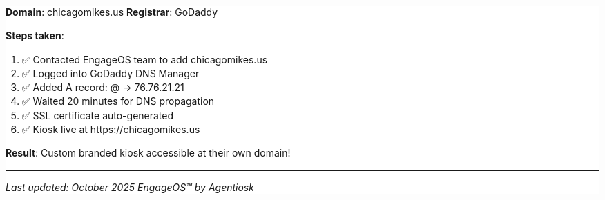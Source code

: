 **Domain**: chicagomikes.us
**Registrar**: GoDaddy

**Steps taken**:
1. ✅ Contacted EngageOS team to add chicagomikes.us
2. ✅ Logged into GoDaddy DNS Manager
3. ✅ Added A record: @ → 76.76.21.21
4. ✅ Waited 20 minutes for DNS propagation
5. ✅ SSL certificate auto-generated
6. ✅ Kiosk live at https://chicagomikes.us

**Result**: Custom branded kiosk accessible at their own domain!

---

*Last updated: October 2025*
*EngageOS™ by Agentiosk*
